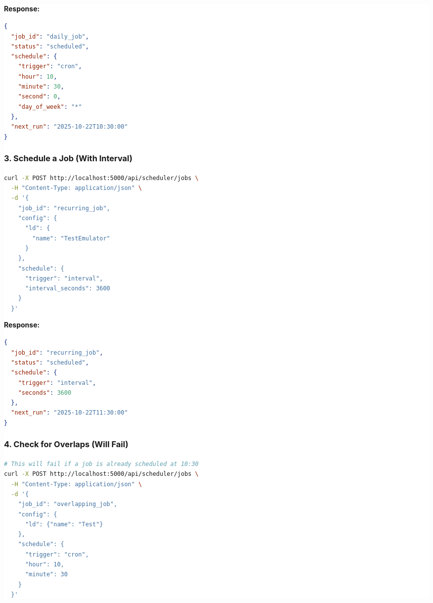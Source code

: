 **Response:**
```json
{
  "job_id": "daily_job",
  "status": "scheduled",
  "schedule": {
    "trigger": "cron",
    "hour": 10,
    "minute": 30,
    "second": 0,
    "day_of_week": "*"
  },
  "next_run": "2025-10-22T10:30:00"
}
```

### 3. Schedule a Job (With Interval)

```bash
curl -X POST http://localhost:5000/api/scheduler/jobs \
  -H "Content-Type: application/json" \
  -d '{
    "job_id": "recurring_job",
    "config": {
      "ld": {
        "name": "TestEmulator"
      }
    },
    "schedule": {
      "trigger": "interval",
      "interval_seconds": 3600
    }
  }'
```

**Response:**
```json
{
  "job_id": "recurring_job",
  "status": "scheduled",
  "schedule": {
    "trigger": "interval",
    "seconds": 3600
  },
  "next_run": "2025-10-22T11:30:00"
}
```

### 4. Check for Overlaps (Will Fail)

```bash
# This will fail if a job is already scheduled at 10:30
curl -X POST http://localhost:5000/api/scheduler/jobs \
  -H "Content-Type: application/json" \
  -d '{
    "job_id": "overlapping_job",
    "config": {
      "ld": {"name": "Test"}
    },
    "schedule": {
      "trigger": "cron",
      "hour": 10,
      "minute": 30
    }
  }'
```